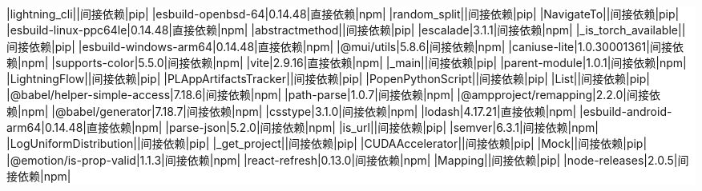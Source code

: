 |lightning_cli||间接依赖|pip|
|esbuild-openbsd-64|0.14.48|直接依赖|npm|
|random_split||间接依赖|pip|
|NavigateTo||间接依赖|pip|
|esbuild-linux-ppc64le|0.14.48|直接依赖|npm|
|abstractmethod||间接依赖|pip|
|escalade|3.1.1|间接依赖|npm|
|_is_torch_available||间接依赖|pip|
|esbuild-windows-arm64|0.14.48|直接依赖|npm|
|@mui/utils|5.8.6|间接依赖|npm|
|caniuse-lite|1.0.30001361|间接依赖|npm|
|supports-color|5.5.0|间接依赖|npm|
|vite|2.9.16|直接依赖|npm|
|_main||间接依赖|pip|
|parent-module|1.0.1|间接依赖|npm|
|LightningFlow||间接依赖|pip|
|PLAppArtifactsTracker||间接依赖|pip|
|PopenPythonScript||间接依赖|pip|
|List||间接依赖|pip|
|@babel/helper-simple-access|7.18.6|间接依赖|npm|
|path-parse|1.0.7|间接依赖|npm|
|@ampproject/remapping|2.2.0|间接依赖|npm|
|@babel/generator|7.18.7|间接依赖|npm|
|csstype|3.1.0|间接依赖|npm|
|lodash|4.17.21|直接依赖|npm|
|esbuild-android-arm64|0.14.48|直接依赖|npm|
|parse-json|5.2.0|间接依赖|npm|
|is_url||间接依赖|pip|
|semver|6.3.1|间接依赖|npm|
|LogUniformDistribution||间接依赖|pip|
|_get_project||间接依赖|pip|
|CUDAAccelerator||间接依赖|pip|
|Mock||间接依赖|pip|
|@emotion/is-prop-valid|1.1.3|间接依赖|npm|
|react-refresh|0.13.0|间接依赖|npm|
|Mapping||间接依赖|pip|
|node-releases|2.0.5|间接依赖|npm|